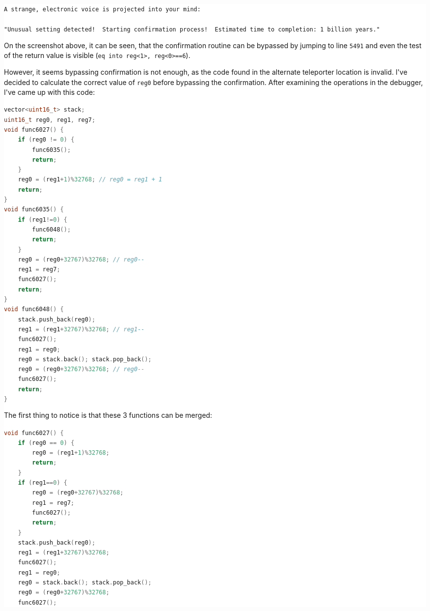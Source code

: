     A strange, electronic voice is projected into your mind:
    
    "Unusual setting detected!  Starting confirmation process!  Estimated time to completion: 1 billion years."
    
On the screenshot above, it can be seen, that the confirmation routine can be bypassed by jumping to line `5491` and even the test of the return value is visible (`eq into reg<1>, reg<0>==6`). 

However, it seems bypassing confirmation is not enough, as the code found in the  alternate teleporter location is invalid. I've decided to calculate the correct value of `reg0` before bypassing the confirmation.
After examining the operations in the debugger, I've came up with this code:

```c++
vector<uint16_t> stack;
uint16_t reg0, reg1, reg7;
void func6027() {
    if (reg0 != 0) {
        func6035();
        return;
    }
    reg0 = (reg1+1)%32768; // reg0 = reg1 + 1
    return;
}
void func6035() {
    if (reg1!=0) {
        func6048();
        return;
    }
    reg0 = (reg0+32767)%32768; // reg0--
    reg1 = reg7;
    func6027();
    return;
}
void func6048() {
    stack.push_back(reg0);
    reg1 = (reg1+32767)%32768; // reg1--
    func6027();
    reg1 = reg0;
    reg0 = stack.back(); stack.pop_back();
    reg0 = (reg0+32767)%32768; // reg0--
    func6027();
    return;
}
```

The first thing to notice is that these 3 functions can be merged:

```c++
void func6027() {
    if (reg0 == 0) {
        reg0 = (reg1+1)%32768;
        return;
    }
    if (reg1==0) {
        reg0 = (reg0+32767)%32768;
        reg1 = reg7;
        func6027();
        return;
    }
    stack.push_back(reg0);
    reg1 = (reg1+32767)%32768;
    func6027();
    reg1 = reg0;
    reg0 = stack.back(); stack.pop_back();
    reg0 = (reg0+32767)%32768;
    func6027();
```